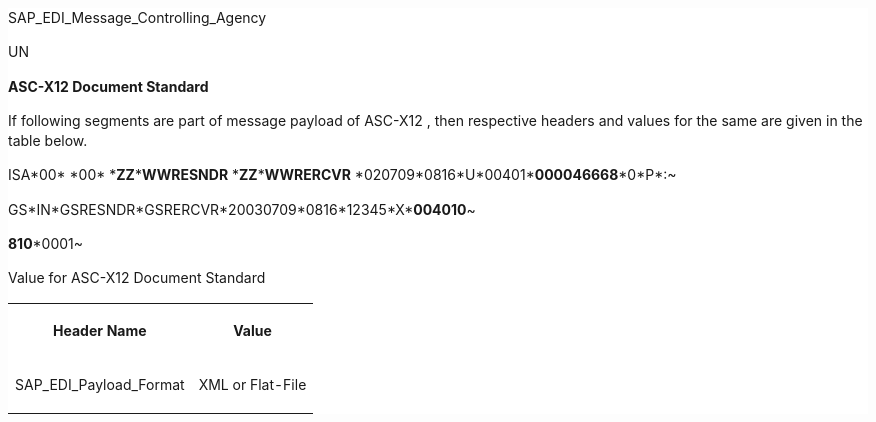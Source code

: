 

</td>
</tr>
<tr>
<td valign="top">

SAP\_EDI\_Message\_Controlling\_Agency



</td>
<td valign="top">

UN



</td>
</tr>
</table>

**ASC-X12 Document Standard**

If following segments are part of message payload of ASC-X12 , then respective headers and values for the same are given in the table below.

ISA\*00\* \*00\* \***ZZ**\***WWRESNDR** \***ZZ**\***WWRERCVR** \*020709\*0816\*U\*00401\***000046668**\*0\*P\*:~

GS\*IN\*GSRESNDR\*GSRERCVR\*20030709\*0816\*12345\*X\***004010**~

**810**\*0001~

<a name="loio5fc23232fe1447c09f0a17c876c63c54__d468e628"/>Value for ASC-X12 Document Standard


<table>
<tr>
<th valign="top">

Header Name



</th>
<th valign="top">

Value



</th>
</tr>
<tr>
<td valign="top">

SAP\_EDI\_Payload\_Format



</td>
<td valign="top">

XML or Flat-File
